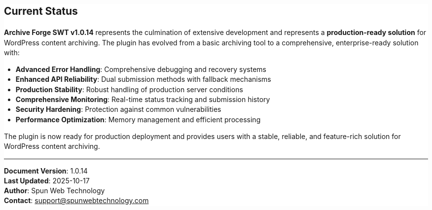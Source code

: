 ## Current Status

**Archive Forge SWT v1.0.14** represents the culmination of extensive development and represents a **production-ready solution** for WordPress content archiving. The plugin has evolved from a basic archiving tool to a comprehensive, enterprise-ready solution with:

- **Advanced Error Handling**: Comprehensive debugging and recovery systems
- **Enhanced API Reliability**: Dual submission methods with fallback mechanisms
- **Production Stability**: Robust handling of production server conditions
- **Comprehensive Monitoring**: Real-time status tracking and submission history
- **Security Hardening**: Protection against common vulnerabilities
- **Performance Optimization**: Memory management and efficient processing

The plugin is now ready for production deployment and provides users with a stable, reliable, and feature-rich solution for WordPress content archiving.

---

**Document Version**: 1.0.14  
**Last Updated**: 2025-10-17  
**Author**: Spun Web Technology  
**Contact**: support@spunwebtechnology.com
